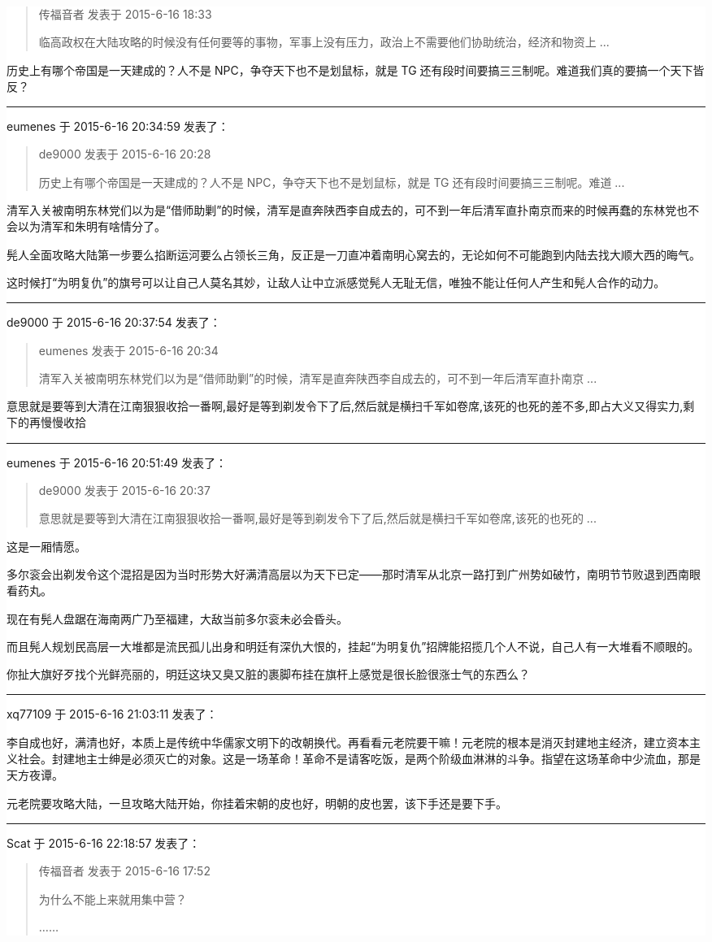 > 传福音者 发表于 2015-6-16 18:33
>
> 临高政权在大陆攻略的时候没有任何要等的事物，军事上没有压力，政治上不需要他们协助统治，经济和物资上 ...

历史上有哪个帝国是一天建成的？人不是 NPC，争夺天下也不是划鼠标，就是 TG 还有段时间要搞三三制呢。难道我们真的要搞一个天下皆反？

---

eumenes 于 2015-6-16 20:34:59 发表了：

> de9000 发表于 2015-6-16 20:28
>
> 历史上有哪个帝国是一天建成的？人不是 NPC，争夺天下也不是划鼠标，就是 TG 还有段时间要搞三三制呢。难道 ...

清军入关被南明东林党们以为是“借师助剿”的时候，清军是直奔陕西李自成去的，可不到一年后清军直扑南京而来的时候再蠢的东林党也不会以为清军和朱明有啥情分了。

髡人全面攻略大陆第一步要么掐断运河要么占领长三角，反正是一刀直冲着南明心窝去的，无论如何不可能跑到内陆去找大顺大西的晦气。

这时候打“为明复仇”的旗号可以让自己人莫名其妙，让敌人让中立派感觉髡人无耻无信，唯独不能让任何人产生和髡人合作的动力。

---

de9000 于 2015-6-16 20:37:54 发表了：

> eumenes 发表于 2015-6-16 20:34
>
> 清军入关被南明东林党们以为是“借师助剿”的时候，清军是直奔陕西李自成去的，可不到一年后清军直扑南京 ...

意思就是要等到大清在江南狠狠收拾一番啊,最好是等到剃发令下了后,然后就是横扫千军如卷席,该死的也死的差不多,即占大义又得实力,剩下的再慢慢收拾

---

eumenes 于 2015-6-16 20:51:49 发表了：

> de9000 发表于 2015-6-16 20:37
>
> 意思就是要等到大清在江南狠狠收拾一番啊,最好是等到剃发令下了后,然后就是横扫千军如卷席,该死的也死的 ...

这是一厢情愿。

多尔衮会出剃发令这个混招是因为当时形势大好满清高层以为天下已定——那时清军从北京一路打到广州势如破竹，南明节节败退到西南眼看药丸。

现在有髡人盘踞在海南两广乃至福建，大敌当前多尔衮未必会昏头。

而且髡人规划民高层一大堆都是流民孤儿出身和明廷有深仇大恨的，挂起“为明复仇”招牌能招揽几个人不说，自己人有一大堆看不顺眼的。

你扯大旗好歹找个光鲜亮丽的，明廷这块又臭又脏的裹脚布挂在旗杆上感觉是很长脸很涨士气的东西么？

---

xq77109 于 2015-6-16 21:03:11 发表了：

李自成也好，满清也好，本质上是传统中华儒家文明下的改朝换代。再看看元老院要干嘛！元老院的根本是消灭封建地主经济，建立资本主义社会。封建地主士绅是必须灭亡的对象。这是一场革命！革命不是请客吃饭，是两个阶级血淋淋的斗争。指望在这场革命中少流血，那是天方夜谭。

元老院要攻略大陆，一旦攻略大陆开始，你挂着宋朝的皮也好，明朝的皮也罢，该下手还是要下手。

---

Scat 于 2015-6-16 22:18:57 发表了：

> 传福音者 发表于 2015-6-16 17:52
>
> 为什么不能上来就用集中营？
>
> ……
